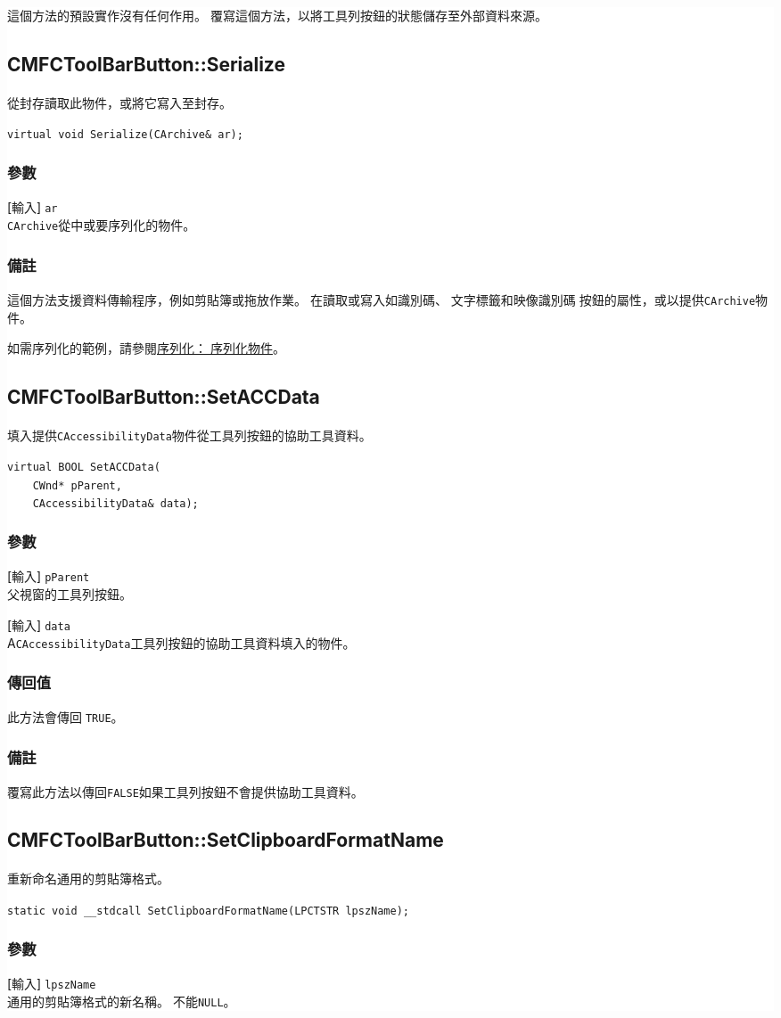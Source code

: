  這個方法的預設實作沒有任何作用。 覆寫這個方法，以將工具列按鈕的狀態儲存至外部資料來源。  
  
##  <a name="serialize"></a>  CMFCToolBarButton::Serialize  
 從封存讀取此物件，或將它寫入至封存。  
  
```  
virtual void Serialize(CArchive& ar);
```  
  
### <a name="parameters"></a>參數  
 [輸入] `ar`  
 `CArchive`從中或要序列化的物件。  
  
### <a name="remarks"></a>備註  
 這個方法支援資料傳輸程序，例如剪貼簿或拖放作業。 在讀取或寫入如識別碼、 文字標籤和映像識別碼 按鈕的屬性，或以提供`CArchive`物件。  
  
 如需序列化的範例，請參閱[序列化： 序列化物件](../../mfc/serialization-serializing-an-object.md)。  
  
##  <a name="setaccdata"></a>  CMFCToolBarButton::SetACCData  
 填入提供`CAccessibilityData`物件從工具列按鈕的協助工具資料。  
  
```  
virtual BOOL SetACCData(
    CWnd* pParent,  
    CAccessibilityData& data);
```  
  
### <a name="parameters"></a>參數  
 [輸入] `pParent`  
 父視窗的工具列按鈕。  
  
 [輸入] `data`  
 A`CAccessibilityData`工具列按鈕的協助工具資料填入的物件。  
  
### <a name="return-value"></a>傳回值  
 此方法會傳回 `TRUE`。  
  
### <a name="remarks"></a>備註  
 覆寫此方法以傳回`FALSE`如果工具列按鈕不會提供協助工具資料。  
  
##  <a name="setclipboardformatname"></a>  CMFCToolBarButton::SetClipboardFormatName  
 重新命名通用的剪貼簿格式。  
  
```  
static void __stdcall SetClipboardFormatName(LPCTSTR lpszName);
```  
  
### <a name="parameters"></a>參數  
 [輸入] `lpszName`  
 通用的剪貼簿格式的新名稱。 不能`NULL`。  
  